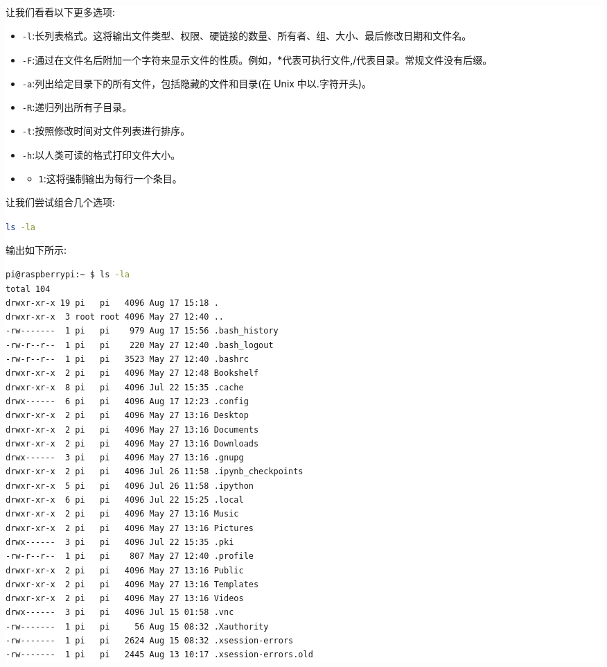 让我们看看以下更多选项:

*   `-l`:长列表格式。这将输出文件类型、权限、硬链接的数量、所有者、组、大小、最后修改日期和文件名。

*   `-F`:通过在文件名后附加一个字符来显示文件的性质。例如，*代表可执行文件,/代表目录。常规文件没有后缀。

*   `-a`:列出给定目录下的所有文件，包括隐藏的文件和目录(在 Unix 中以.字符开头)。

*   `-R`:递归列出所有子目录。

*   `-t`:按照修改时间对文件列表进行排序。

*   `-h`:以人类可读的格式打印文件大小。

*   - `1`:这将强制输出为每行一个条目。

让我们尝试组合几个选项:

```sh
ls -la

```

输出如下所示:

```sh
pi@raspberrypi:~ $ ls -la
total 104
drwxr-xr-x 19 pi   pi   4096 Aug 17 15:18 .
drwxr-xr-x  3 root root 4096 May 27 12:40 ..
-rw-------  1 pi   pi    979 Aug 17 15:56 .bash_history
-rw-r--r--  1 pi   pi    220 May 27 12:40 .bash_logout
-rw-r--r--  1 pi   pi   3523 May 27 12:40 .bashrc
drwxr-xr-x  2 pi   pi   4096 May 27 12:48 Bookshelf
drwxr-xr-x  8 pi   pi   4096 Jul 22 15:35 .cache
drwx------  6 pi   pi   4096 Aug 17 12:23 .config
drwxr-xr-x  2 pi   pi   4096 May 27 13:16 Desktop
drwxr-xr-x  2 pi   pi   4096 May 27 13:16 Documents
drwxr-xr-x  2 pi   pi   4096 May 27 13:16 Downloads
drwx------  3 pi   pi   4096 May 27 13:16 .gnupg
drwxr-xr-x  2 pi   pi   4096 Jul 26 11:58 .ipynb_checkpoints
drwxr-xr-x  5 pi   pi   4096 Jul 26 11:58 .ipython
drwxr-xr-x  6 pi   pi   4096 Jul 22 15:25 .local
drwxr-xr-x  2 pi   pi   4096 May 27 13:16 Music
drwxr-xr-x  2 pi   pi   4096 May 27 13:16 Pictures
drwx------  3 pi   pi   4096 Jul 22 15:35 .pki
-rw-r--r--  1 pi   pi    807 May 27 12:40 .profile
drwxr-xr-x  2 pi   pi   4096 May 27 13:16 Public
drwxr-xr-x  2 pi   pi   4096 May 27 13:16 Templates
drwxr-xr-x  2 pi   pi   4096 May 27 13:16 Videos
drwx------  3 pi   pi   4096 Jul 15 01:58 .vnc
-rw-------  1 pi   pi     56 Aug 15 08:32 .Xauthority
-rw-------  1 pi   pi   2624 Aug 15 08:32 .xsession-errors
-rw-------  1 pi   pi   2445 Aug 13 10:17 .xsession-errors.old

```
